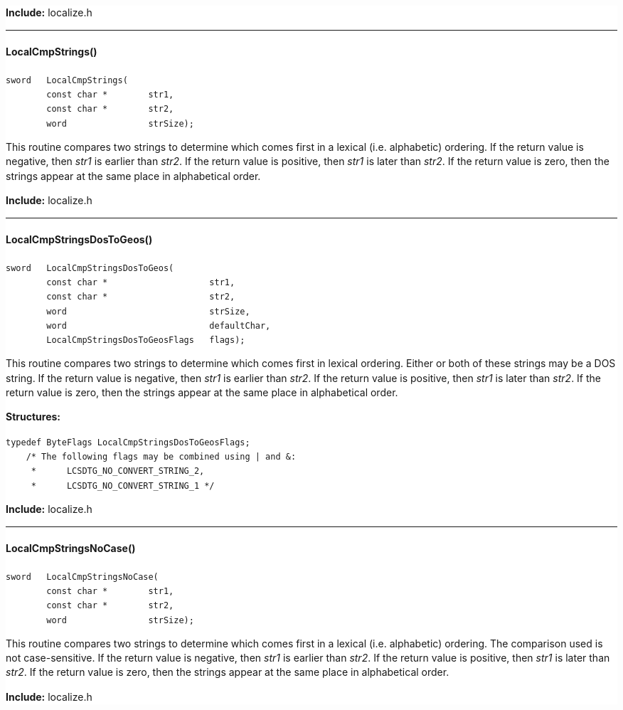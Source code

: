 **Include:** localize.h

----------
#### LocalCmpStrings()
	sword	LocalCmpStrings(
			const char *		str1,
			const char *		str2,
			word				strSize);
This routine compares two strings to determine which comes first in a lexical 
(i.e. alphabetic) ordering. If the return value is negative, then *str1* is earlier 
than *str2*. If the return value is positive, then *str1* is later than *str2*. If the 
return value is zero, then the strings appear at the same place in 
alphabetical order.

**Include:** localize.h

----------
#### LocalCmpStringsDosToGeos()
	sword	LocalCmpStringsDosToGeos(
			const char *					str1,
			const char *					str2,
			word							strSize,
			word							defaultChar,
			LocalCmpStringsDosToGeosFlags 	flags);
This routine compares two strings to determine which comes first in lexical 
ordering. Either or both of these strings may be a DOS string.  If the return 
value is negative, then *str1* is earlier than *str2*. If the return value is positive, 
then *str1* is later than *str2*. If the return value is zero, then the strings appear 
at the same place in alphabetical order.

**Structures:**

	typedef ByteFlags LocalCmpStringsDosToGeosFlags;
		/* The following flags may be combined using | and &:
		 *		LCSDTG_NO_CONVERT_STRING_2,
		 * 		LCSDTG_NO_CONVERT_STRING_1 */

**Include:**	localize.h

----------
#### LocalCmpStringsNoCase()
	sword	LocalCmpStringsNoCase(
			const char *		str1,
			const char *		str2,
			word				strSize);
This routine compares two strings to determine which comes first in a lexical 
(i.e. alphabetic) ordering. The comparison used is not case-sensitive.  If the 
return value is negative, then *str1* is earlier than *str2*. If the return value is 
positive, then *str1* is later than *str2*. If the return value is zero, then the 
strings appear at the same place in alphabetical order.

**Include:** localize.h
